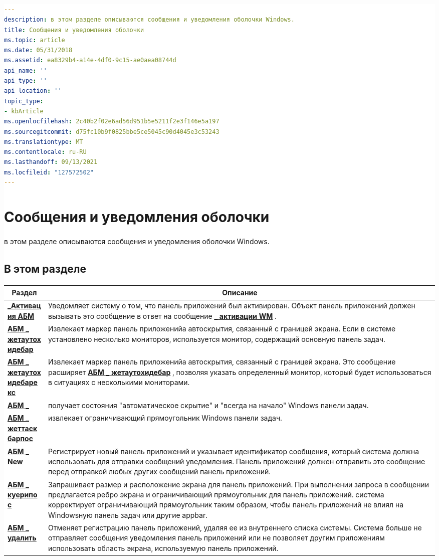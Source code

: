 ```yaml
---
description: в этом разделе описываются сообщения и уведомления оболочки Windows.
title: Сообщения и уведомления оболочки
ms.topic: article
ms.date: 05/31/2018
ms.assetid: ea8329b4-a14e-4df0-9c15-ae0aea08744d
api_name: ''
api_type: ''
api_location: ''
topic_type:
- kbArticle
ms.openlocfilehash: 2c40b2f02e6ad56d951b5e5211f2e3f146e5a197
ms.sourcegitcommit: d75fc10b9f0825bbe5ce5045c90d4045e3c53243
ms.translationtype: MT
ms.contentlocale: ru-RU
ms.lasthandoff: 09/13/2021
ms.locfileid: "127572502"
---
```

# <a name="shell-messages-and-notifications"></a>Сообщения и уведомления оболочки

в этом разделе описываются сообщения и уведомления оболочки Windows.

## <a name="in-this-section"></a>В этом разделе



| Раздел                                                                           | Описание                                                                                                                                                                                                                                                                                                                                                                                                  |
|---------------------------------------------------------------------------------|--------------------------------------------------------------------------------------------------------------------------------------------------------------------------------------------------------------------------------------------------------------------------------------------------------------------------------------------------------------------------------------------------------------|
| [**\_Активация АБМ**](abm-activate.md)<br/>                                | Уведомляет систему о том, что панель приложений был активирован. Объект панель приложений должен вызывать это сообщение в ответ на сообщение [**\_ активации WM**](../inputdev/wm-activate.md) .<br/>                                                                                                                                                                                                                                    |
| [**АБМ \_ жетаутохидебар**](abm-getautohidebar.md)<br/>                    | Извлекает маркер панель приложенийа автоскрытия, связанный с границей экрана. Если в системе установлено несколько мониторов, используется монитор, содержащий основную панель задач.<br/>                                                                                                                                                                                                                    |
| [**АБМ \_ жетаутохидебарекс**](abm-getautohidebarex.md)<br/>                | Извлекает маркер панель приложенийа автоскрытия, связанный с границей экрана. Это сообщение расширяет [**АБМ \_ жетаутохидебар**](abm-getautohidebar.md) , позволяя указать определенный монитор, который будет использоваться в ситуациях с несколькими мониторами.<br/>                                                                                                                                                |
| [**АБМ \_**](abm-getstate.md)<br/>                                | получает состояния "автоматическое скрытие" и "всегда на начало" Windows панели задач.<br/>                                                                                                                                                                                                                                                                                                                           |
| [**АБМ \_ жеттаскбарпос**](abm-gettaskbarpos.md)<br/>                      | извлекает ограничивающий прямоугольник Windows панели задач.<br/>                                                                                                                                                                                                                                                                                                                                          |
| [**АБМ \_ New**](abm-new.md)<br/>                                          | Регистрирует новый панель приложений и указывает идентификатор сообщения, который система должна использовать для отправки сообщений уведомления. Панель приложений должен отправить это сообщение перед отправкой любых других сообщений панель приложений.<br/>                                                                                                                                                                                             |
| [**АБМ \_ куерипос**](abm-querypos.md)<br/>                                | Запрашивает размер и расположение экрана для панель приложений. При выполнении запроса в сообщении предлагается ребро экрана и ограничивающий прямоугольник для панель приложений. система корректирует ограничивающий прямоугольник таким образом, чтобы панель приложений не влиял на Windowsную панель задач или другие appbar.<br/>                                                                                                           |
| [**АБМ \_ удалить**](abm-remove.md)<br/>                                    | Отменяет регистрацию панель приложений, удаляя ее из внутреннего списка системы. Система больше не отправляет сообщения уведомления панель приложений или не позволяет другим приложениям использовать область экрана, используемую панель приложений.<br/>                                                                                                                                                                                |